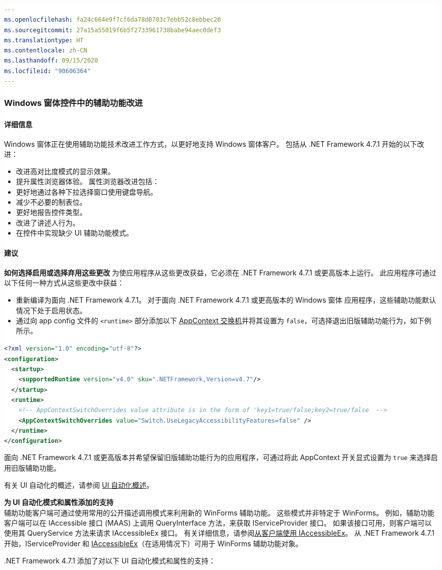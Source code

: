 ```yaml
---
ms.openlocfilehash: fa24c664e9f7cf6da78d0703c7ebb52c8ebbec20
ms.sourcegitcommit: 27a15a55019f6b5f2733961738babe94aec0def3
ms.translationtype: HT
ms.contentlocale: zh-CN
ms.lasthandoff: 09/15/2020
ms.locfileid: "90606364"
---
```

### <a name="accessibility-improvements-in-windows-forms-controls"></a>Windows 窗体控件中的辅助功能改进

#### <a name="details"></a>详细信息

Windows 窗体正在使用辅助功能技术改进工作方式，以更好地支持 Windows 窗体客户。 包括从 .NET Framework 4.7.1 开始的以下改进：

- 改进高对比度模式的显示效果。
- 提升属性浏览器体验。 属性浏览器改进包括：
- 更好地通过各种下拉选择窗口使用键盘导航。
- 减少不必要的制表位。
- 更好地报告控件类型。
- 改进了讲述人行为。
- 在控件中实现缺少 UI 辅助功能模式。

#### <a name="suggestion"></a>建议

**如何选择启用或选择弃用这些更改** 为使应用程序从这些更改获益，它必须在 .NET Framework 4.7.1 或更高版本上运行。 此应用程序可通过以下任何一种方式从这些更改中获益：

- 重新编译为面向 .NET Framework 4.7.1。 对于面向 .NET Framework 4.7.1 或更高版本的 Windows 窗体 应用程序，这些辅助功能默认情况下处于启用状态。
- 通过向 app config 文件的 `<runtime>` 部分添加以下 [AppContext 交换机](~/docs/framework/configure-apps/file-schema/runtime/appcontextswitchoverrides-element.md)并将其设置为 `false`，可选择退出旧版辅助功能行为，如下例所示。

```xml
<?xml version="1.0" encoding="utf-8"?>
<configuration>
  <startup>
    <supportedRuntime version="v4.0" sku=".NETFramework,Version=v4.7"/>
  </startup>
  <runtime>
    <!-- AppContextSwitchOverrides value attribute is in the form of 'key1=true/false;key2=true/false  -->
    <AppContextSwitchOverrides value="Switch.UseLegacyAccessibilityFeatures=false" />
  </runtime>
</configuration>
```

面向 .NET Framework 4.7.1 或更高版本并希望保留旧版辅助功能行为的应用程序，可通过将此 AppContext 开关显式设置为 `true` 来选择启用旧版辅助功能。<p/>有关 UI 自动化的概述，请参阅 [UI 自动化概述](~/docs/framework/ui-automation/ui-automation-overview.md)。<p/>**为 UI 自动化模式和属性添加的支持**<br/>辅助功能客户端可通过使用常用的公开描述调用模式来利用新的 WinForms 辅助功能。 这些模式并非特定于 WinForms。 例如，辅助功能客户端可以在 IAccessible 接口 (MAAS) 上调用 QueryInterface 方法，来获取 IServiceProvider 接口。 如果该接口可用，则客户端可以使用其 QueryService 方法来请求 IAccessibleEx 接口。 有关详细信息，请参阅[从客户端使用 IAccessibleEx](/windows/desktop/WinAuto/using-iaccessibleex-from-a-client)。 从 .NET Framework 4.7.1 开始，IServiceProvider 和 [IAccessibleEx](/windows/desktop/WinAuto/iaccessibleex)（在适用情况下）可用于 WinForms 辅助功能对象。<p/>.NET Framework 4.7.1 添加了对以下 UI 自动化模式和属性的支持：
